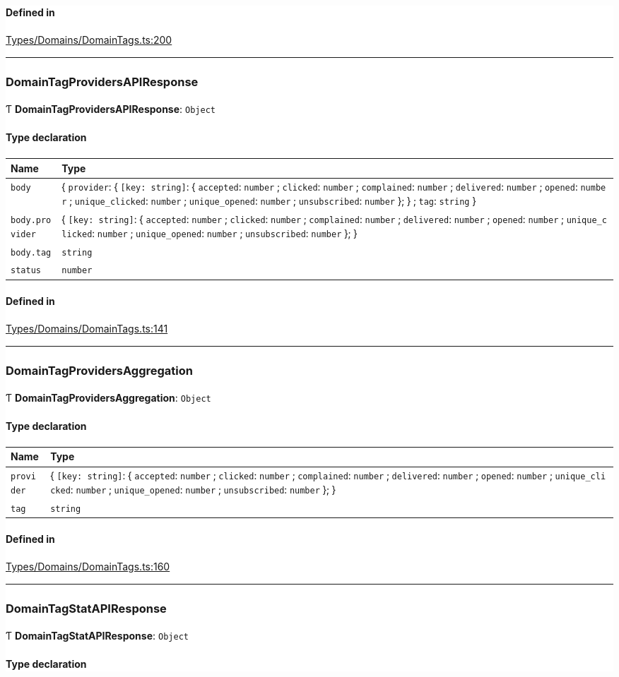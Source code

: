 #### Defined in

[Types/Domains/DomainTags.ts:200](https://github.com/mailgun/mailgun.js/blob/20b24c7/lib/Types/Domains/DomainTags.ts#L200)

___

### DomainTagProvidersAPIResponse

Ƭ **DomainTagProvidersAPIResponse**: `Object`

#### Type declaration

| Name | Type |
| :------ | :------ |
| `body` | \{ `provider`: \{ `[key: string]`: \{ `accepted`: `number` ; `clicked`: `number` ; `complained`: `number` ; `delivered`: `number` ; `opened`: `number` ; `unique_clicked`: `number` ; `unique_opened`: `number` ; `unsubscribed`: `number`  };  } ; `tag`: `string`  } |
| `body.provider` | \{ `[key: string]`: \{ `accepted`: `number` ; `clicked`: `number` ; `complained`: `number` ; `delivered`: `number` ; `opened`: `number` ; `unique_clicked`: `number` ; `unique_opened`: `number` ; `unsubscribed`: `number`  };  } |
| `body.tag` | `string` |
| `status` | `number` |

#### Defined in

[Types/Domains/DomainTags.ts:141](https://github.com/mailgun/mailgun.js/blob/20b24c7/lib/Types/Domains/DomainTags.ts#L141)

___

### DomainTagProvidersAggregation

Ƭ **DomainTagProvidersAggregation**: `Object`

#### Type declaration

| Name | Type |
| :------ | :------ |
| `provider` | \{ `[key: string]`: \{ `accepted`: `number` ; `clicked`: `number` ; `complained`: `number` ; `delivered`: `number` ; `opened`: `number` ; `unique_clicked`: `number` ; `unique_opened`: `number` ; `unsubscribed`: `number`  };  } |
| `tag` | `string` |

#### Defined in

[Types/Domains/DomainTags.ts:160](https://github.com/mailgun/mailgun.js/blob/20b24c7/lib/Types/Domains/DomainTags.ts#L160)

___

### DomainTagStatAPIResponse

Ƭ **DomainTagStatAPIResponse**: `Object`

#### Type declaration
